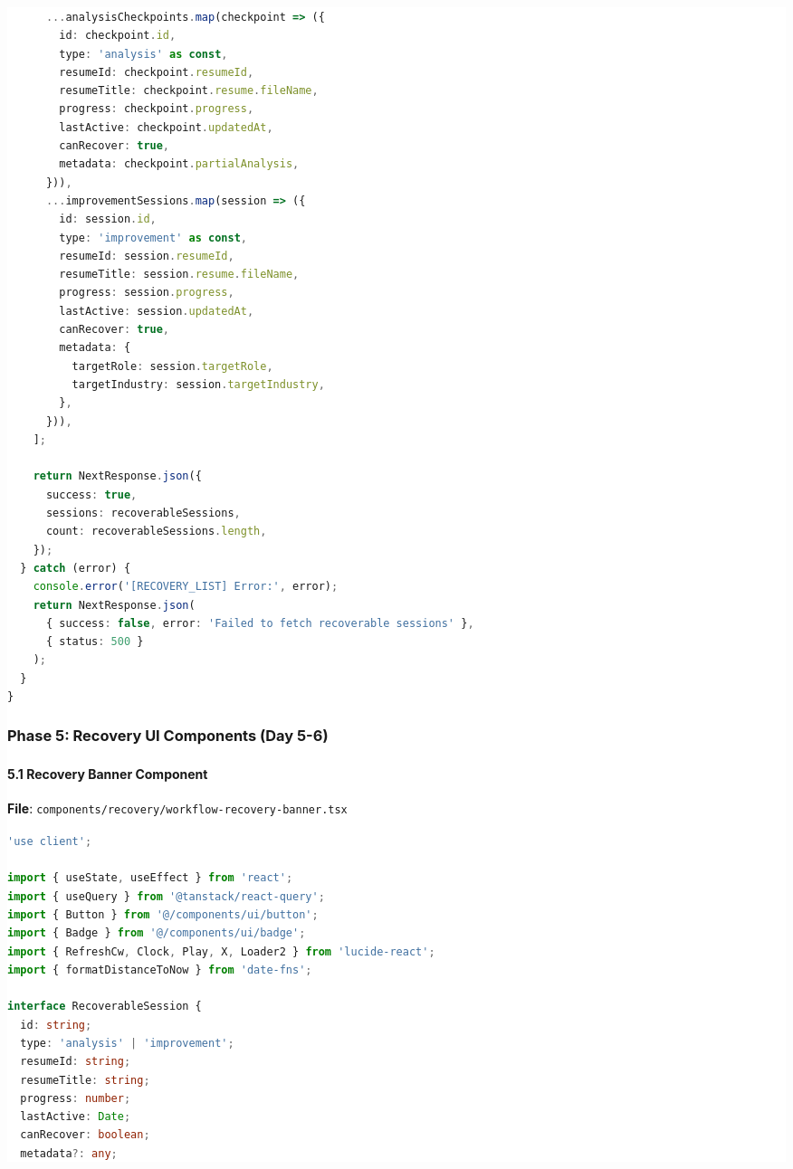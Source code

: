 ```typescript
      ...analysisCheckpoints.map(checkpoint => ({
        id: checkpoint.id,
        type: 'analysis' as const,
        resumeId: checkpoint.resumeId,
        resumeTitle: checkpoint.resume.fileName,
        progress: checkpoint.progress,
        lastActive: checkpoint.updatedAt,
        canRecover: true,
        metadata: checkpoint.partialAnalysis,
      })),
      ...improvementSessions.map(session => ({
        id: session.id,
        type: 'improvement' as const,
        resumeId: session.resumeId,
        resumeTitle: session.resume.fileName,
        progress: session.progress,
        lastActive: session.updatedAt,
        canRecover: true,
        metadata: {
          targetRole: session.targetRole,
          targetIndustry: session.targetIndustry,
        },
      })),
    ];

    return NextResponse.json({
      success: true,
      sessions: recoverableSessions,
      count: recoverableSessions.length,
    });
  } catch (error) {
    console.error('[RECOVERY_LIST] Error:', error);
    return NextResponse.json(
      { success: false, error: 'Failed to fetch recoverable sessions' },
      { status: 500 }
    );
  }
}
```

### Phase 5: Recovery UI Components (Day 5-6)

#### 5.1 Recovery Banner Component
**File**: `components/recovery/workflow-recovery-banner.tsx`
```typescript
'use client';

import { useState, useEffect } from 'react';
import { useQuery } from '@tanstack/react-query';
import { Button } from '@/components/ui/button';
import { Badge } from '@/components/ui/badge';
import { RefreshCw, Clock, Play, X, Loader2 } from 'lucide-react';
import { formatDistanceToNow } from 'date-fns';

interface RecoverableSession {
  id: string;
  type: 'analysis' | 'improvement';
  resumeId: string;
  resumeTitle: string;
  progress: number;
  lastActive: Date;
  canRecover: boolean;
  metadata?: any;
```